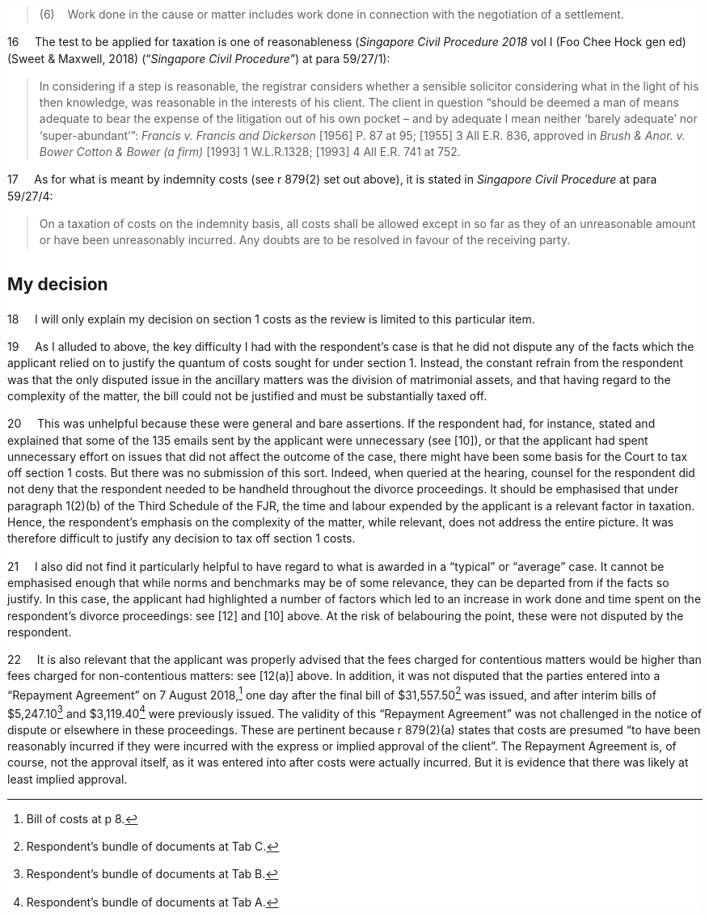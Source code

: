 > (6)    Work done in the cause or matter includes work done in connection with the negotiation of a settlement.

16     The test to be applied for taxation is one of reasonableness (_Singapore Civil Procedure 2018_ vol I (Foo Chee Hock gen ed) (Sweet & Maxwell, 2018) (“_Singapore Civil Procedure_”) at para 59/27/1):

> In considering if a step is reasonable, the registrar considers whether a sensible solicitor considering what in the light of his then knowledge, was reasonable in the interests of his client. The client in question “should be deemed a man of means adequate to bear the expense of the litigation out of his own pocket – and by adequate I mean neither ‘barely adequate’ nor ‘super-abundant’”: _Francis v. Francis and Dickerson_ <span class="citation">\[1956\] P. 87</span> at 95; \[1955\] 3 All E.R. 836, approved in _Brush & Anor. v. Bower Cotton & Bower (a firm)_ \[1993\] 1 W.L.R.1328; \[1993\] 4 All E.R. 741 at 752.

17     As for what is meant by indemnity costs (see r 879(2) set out above), it is stated in _Singapore Civil Procedure_ at para 59/27/4:

> On a taxation of costs on the indemnity basis, all costs shall be allowed except in so far as they of an unreasonable amount or have been unreasonably incurred. Any doubts are to be resolved in favour of the receiving party.

## My decision

18     I will only explain my decision on section 1 costs as the review is limited to this particular item.

19     As I alluded to above, the key difficulty I had with the respondent’s case is that he did not dispute any of the facts which the applicant relied on to justify the quantum of costs sought for under section 1. Instead, the constant refrain from the respondent was that the only disputed issue in the ancillary matters was the division of matrimonial assets, and that having regard to the complexity of the matter, the bill could not be justified and must be substantially taxed off.

20     This was unhelpful because these were general and bare assertions. If the respondent had, for instance, stated and explained that some of the 135 emails sent by the applicant were unnecessary (see \[10\]), or that the applicant had spent unnecessary effort on issues that did not affect the outcome of the case, there might have been some basis for the Court to tax off section 1 costs. But there was no submission of this sort. Indeed, when queried at the hearing, counsel for the respondent did not deny that the respondent needed to be handheld throughout the divorce proceedings. It should be emphasised that under paragraph 1(2)(b) of the Third Schedule of the FJR, the time and labour expended by the applicant is a relevant factor in taxation. Hence, the respondent’s emphasis on the complexity of the matter, while relevant, does not address the entire picture. It was therefore difficult to justify any decision to tax off section 1 costs.

21     I also did not find it particularly helpful to have regard to what is awarded in a “typical” or “average” case. It cannot be emphasised enough that while norms and benchmarks may be of some relevance, they can be departed from if the facts so justify. In this case, the applicant had highlighted a number of factors which led to an increase in work done and time spent on the respondent’s divorce proceedings: see \[12\] and \[10\] above. At the risk of belabouring the point, these were not disputed by the respondent.

22     It is also relevant that the applicant was properly advised that the fees charged for contentious matters would be higher than fees charged for non-contentious matters: see \[12(a)\] above. In addition, it was not disputed that the parties entered into a “Repayment Agreement” on 7 August 2018,[^23] one day after the final bill of $31,557.50[^24] was issued, and after interim bills of $5,247.10[^25] and $3,119.40[^26] were previously issued. The validity of this “Repayment Agreement” was not challenged in the notice of dispute or elsewhere in these proceedings. These are pertinent because r 879(2)(a) states that costs are presumed “to have been reasonably incurred if they were incurred with the express or implied approval of the client”. The Repayment Agreement is, of course, not the approval itself, as it was entered into after costs were actually incurred. But it is evidence that there was likely at least implied approval.


[^1]: Bill of costs at p 2.
[^2]: Bill of costs at p 4.
[^3]: Bill of costs at p 3.
[^4]: Bill of costs at pp 3 and 4.
[^5]: Applicant’s written submissions at para 18.
[^6]: Bill of costs at pp 14 and 15.
[^7]: Bill of costs at p 9.
[^8]: Bill of costs at p 7.
[^9]: Bill of costs at p 8.
[^10]: Bill of costs at p 10.
[^11]: Bill of costs at p 7.
[^12]: Bill of costs at p 10.
[^13]: Bill of costs at p 11.
[^14]: Bill of costs at p 14.
[^15]: Respondent’s written submissions at pp 4 and 5.
[^16]: Notice of dispute at pp 5 to 6.
[^17]: Respondent’s bundle of documents at Tabs A and B.
[^18]: At pp 2 and 3.
[^19]: Respondent’s bundle of documents at Tab B.
[^20]: Respondent’s bundle of documents at Tab A.
[^21]: Respondent’s bundle of documents at Tab C.
[^22]: At para 3 of the grounds of the application.
[^23]: Bill of costs at p 8.
[^24]: Respondent’s bundle of documents at Tab C.
[^25]: Respondent’s bundle of documents at Tab B.
[^26]: Respondent’s bundle of documents at Tab A.
[^27]: Bill of costs at pp 11 to 13.
[^28]: Bill of costs at p 15.
[^29]: Applicant’s written submissions at paras 19 to 20.
[^30]: Applicant’s written submissions at para 8.